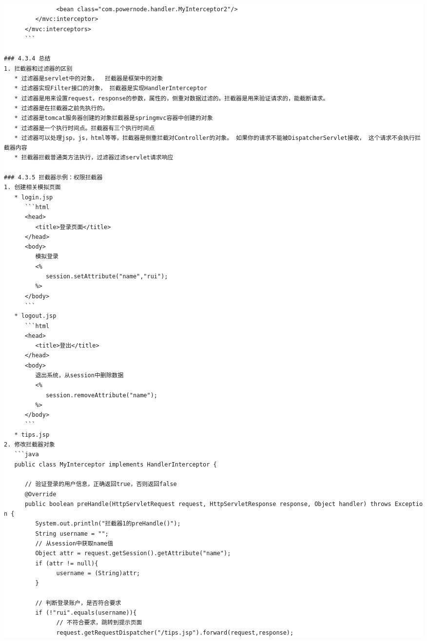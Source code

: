 ```
               <bean class="com.powernode.handler.MyInterceptor2"/>
         </mvc:interceptor>
      </mvc:interceptors>
      ```

### 4.3.4 总结
1. 拦截器和过滤器的区别
   * 过滤器是servlet中的对象，  拦截器是框架中的对象
   * 过滤器实现Filter接口的对象， 拦截器是实现HandlerInterceptor
   * 过滤器是用来设置request，response的参数，属性的，侧重对数据过滤的。拦截器是用来验证请求的，能截断请求。
   * 过滤器是在拦截器之前先执行的。
   * 过滤器是tomcat服务器创建的对象拦截器是springmvc容器中创建的对象
   * 过滤器是一个执行时间点。拦截器有三个执行时间点
   * 过滤器可以处理jsp，js，html等等，拦截器是侧重拦截对Controller的对象。 如果你的请求不能被DispatcherServlet接收， 这个请求不会执行拦截器内容
   * 拦截器拦截普通类方法执行，过滤器过滤servlet请求响应

### 4.3.5 拦截器示例：权限拦截器
1. 创建相关模拟页面
   * login.jsp
      ```html
      <head>
         <title>登录页面</title>
      </head>
      <body>
         模拟登录
         <%
            session.setAttribute("name","rui");
         %>
      </body>
      ```
   * logout.jsp
      ```html
      <head>
         <title>登出</title>
      </head>
      <body>
         退出系统，从session中删除数据
         <%
            session.removeAttribute("name");
         %>
      </body>
      ```
   * tips.jsp
2. 修改拦截器对象
   ```java
   public class MyInterceptor implements HandlerInterceptor {

      // 验证登录的用户信息，正确返回true，否则返回false
      @Override
      public boolean preHandle(HttpServletRequest request, HttpServletResponse response, Object handler) throws Exception {
         System.out.println("拦截器1的preHandle()");
         String username = "";
         // 从session中获取name值
         Object attr = request.getSession().getAttribute("name");
         if (attr != null){
               username = (String)attr;
         }

         // 判断登录账户，是否符合要求
         if (!"rui".equals(username)){
               // 不符合要求，跳转到提示页面
               request.getRequestDispatcher("/tips.jsp").forward(request,response);
```